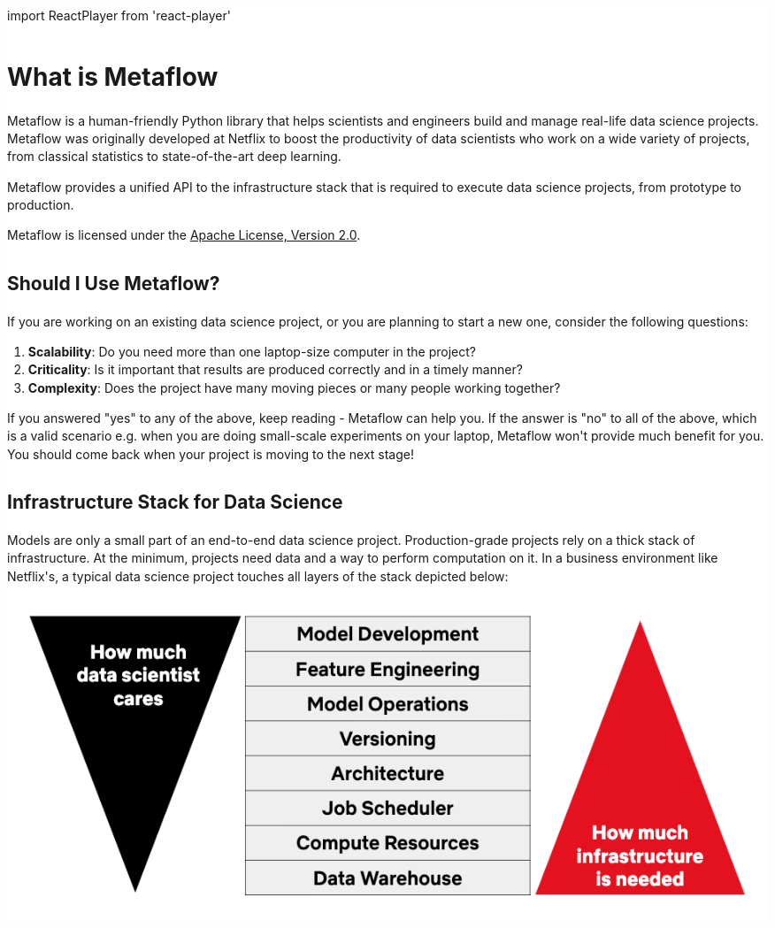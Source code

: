 import ReactPlayer from 'react-player'

# What is Metaflow

Metaflow is a human-friendly Python library that helps scientists and engineers build and manage real-life data science projects. Metaflow was originally developed at Netflix to boost the productivity of data scientists who work on a wide variety of projects, from classical statistics to state-of-the-art deep learning.

Metaflow provides a unified API to the infrastructure stack that is required to execute data science projects, from prototype to production.

Metaflow is licensed under the [Apache License, Version 2.0](https://github.com/Netflix/metaflow/blob/master/LICENSE).

## Should I Use Metaflow?

If you are working on an existing data science project, or you are planning to start a new one, consider the following questions:

1. **Scalability**: Do you need more than one laptop-size computer in the project?
2. **Criticality**: Is it important that results are produced correctly and in a timely manner?
3. **Complexity**: Does the project have many moving pieces or many people working together?

If you answered "yes" to any of the above, keep reading - Metaflow can help you. If the answer is "no" to all of the above, which is a valid scenario e.g. when you are doing small-scale experiments on your laptop, Metaflow won't provide much benefit for you. You should come back when your project is moving to the next stage!

## Infrastructure Stack for Data Science

Models are only a small part of an end-to-end data science project. Production-grade projects rely on a thick stack of infrastructure. At the minimum, projects need data and a way to perform computation on it. In a business environment like Netflix's, a typical data science project touches all layers of the stack depicted below:

![image](/assets/triangles.png)
